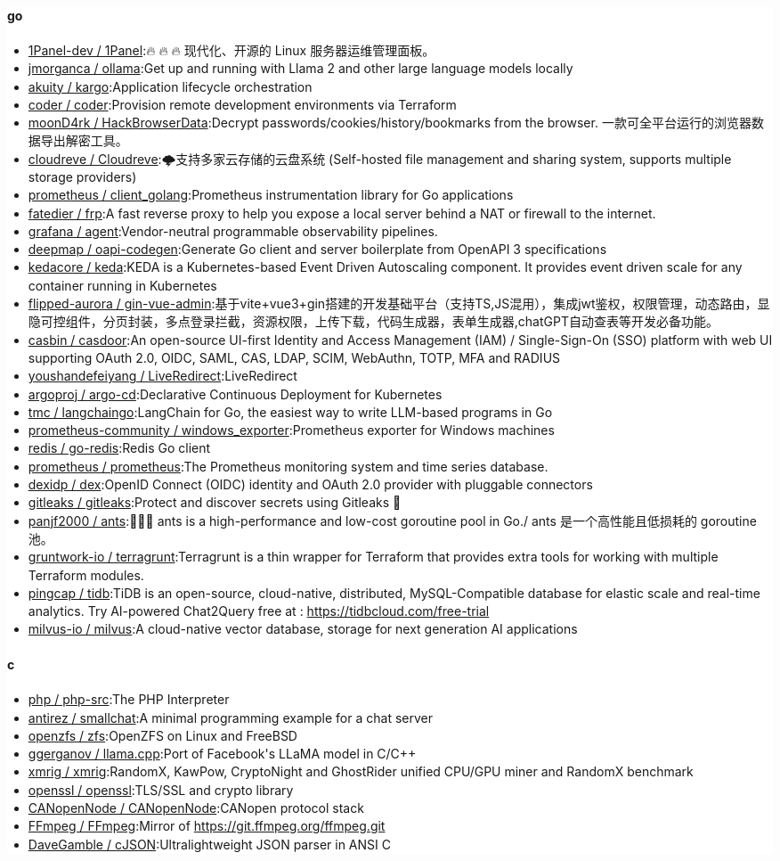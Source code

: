 #### go
* [1Panel-dev / 1Panel](https://github.com/1Panel-dev/1Panel):🔥 🔥 🔥 现代化、开源的 Linux 服务器运维管理面板。
* [jmorganca / ollama](https://github.com/jmorganca/ollama):Get up and running with Llama 2 and other large language models locally
* [akuity / kargo](https://github.com/akuity/kargo):Application lifecycle orchestration
* [coder / coder](https://github.com/coder/coder):Provision remote development environments via Terraform
* [moonD4rk / HackBrowserData](https://github.com/moonD4rk/HackBrowserData):Decrypt passwords/cookies/history/bookmarks from the browser. 一款可全平台运行的浏览器数据导出解密工具。
* [cloudreve / Cloudreve](https://github.com/cloudreve/Cloudreve):🌩支持多家云存储的云盘系统 (Self-hosted file management and sharing system, supports multiple storage providers)
* [prometheus / client_golang](https://github.com/prometheus/client_golang):Prometheus instrumentation library for Go applications
* [fatedier / frp](https://github.com/fatedier/frp):A fast reverse proxy to help you expose a local server behind a NAT or firewall to the internet.
* [grafana / agent](https://github.com/grafana/agent):Vendor-neutral programmable observability pipelines.
* [deepmap / oapi-codegen](https://github.com/deepmap/oapi-codegen):Generate Go client and server boilerplate from OpenAPI 3 specifications
* [kedacore / keda](https://github.com/kedacore/keda):KEDA is a Kubernetes-based Event Driven Autoscaling component. It provides event driven scale for any container running in Kubernetes
* [flipped-aurora / gin-vue-admin](https://github.com/flipped-aurora/gin-vue-admin):基于vite+vue3+gin搭建的开发基础平台（支持TS,JS混用），集成jwt鉴权，权限管理，动态路由，显隐可控组件，分页封装，多点登录拦截，资源权限，上传下载，代码生成器，表单生成器,chatGPT自动查表等开发必备功能。
* [casbin / casdoor](https://github.com/casbin/casdoor):An open-source UI-first Identity and Access Management (IAM) / Single-Sign-On (SSO) platform with web UI supporting OAuth 2.0, OIDC, SAML, CAS, LDAP, SCIM, WebAuthn, TOTP, MFA and RADIUS
* [youshandefeiyang / LiveRedirect](https://github.com/youshandefeiyang/LiveRedirect):LiveRedirect
* [argoproj / argo-cd](https://github.com/argoproj/argo-cd):Declarative Continuous Deployment for Kubernetes
* [tmc / langchaingo](https://github.com/tmc/langchaingo):LangChain for Go, the easiest way to write LLM-based programs in Go
* [prometheus-community / windows_exporter](https://github.com/prometheus-community/windows_exporter):Prometheus exporter for Windows machines
* [redis / go-redis](https://github.com/redis/go-redis):Redis Go client
* [prometheus / prometheus](https://github.com/prometheus/prometheus):The Prometheus monitoring system and time series database.
* [dexidp / dex](https://github.com/dexidp/dex):OpenID Connect (OIDC) identity and OAuth 2.0 provider with pluggable connectors
* [gitleaks / gitleaks](https://github.com/gitleaks/gitleaks):Protect and discover secrets using Gitleaks 🔑
* [panjf2000 / ants](https://github.com/panjf2000/ants):🐜🐜🐜 ants is a high-performance and low-cost goroutine pool in Go./ ants 是一个高性能且低损耗的 goroutine 池。
* [gruntwork-io / terragrunt](https://github.com/gruntwork-io/terragrunt):Terragrunt is a thin wrapper for Terraform that provides extra tools for working with multiple Terraform modules.
* [pingcap / tidb](https://github.com/pingcap/tidb):TiDB is an open-source, cloud-native, distributed, MySQL-Compatible database for elastic scale and real-time analytics. Try AI-powered Chat2Query free at : https://tidbcloud.com/free-trial
* [milvus-io / milvus](https://github.com/milvus-io/milvus):A cloud-native vector database, storage for next generation AI applications

#### c
* [php / php-src](https://github.com/php/php-src):The PHP Interpreter
* [antirez / smallchat](https://github.com/antirez/smallchat):A minimal programming example for a chat server
* [openzfs / zfs](https://github.com/openzfs/zfs):OpenZFS on Linux and FreeBSD
* [ggerganov / llama.cpp](https://github.com/ggerganov/llama.cpp):Port of Facebook's LLaMA model in C/C++
* [xmrig / xmrig](https://github.com/xmrig/xmrig):RandomX, KawPow, CryptoNight and GhostRider unified CPU/GPU miner and RandomX benchmark
* [openssl / openssl](https://github.com/openssl/openssl):TLS/SSL and crypto library
* [CANopenNode / CANopenNode](https://github.com/CANopenNode/CANopenNode):CANopen protocol stack
* [FFmpeg / FFmpeg](https://github.com/FFmpeg/FFmpeg):Mirror of https://git.ffmpeg.org/ffmpeg.git
* [DaveGamble / cJSON](https://github.com/DaveGamble/cJSON):Ultralightweight JSON parser in ANSI C